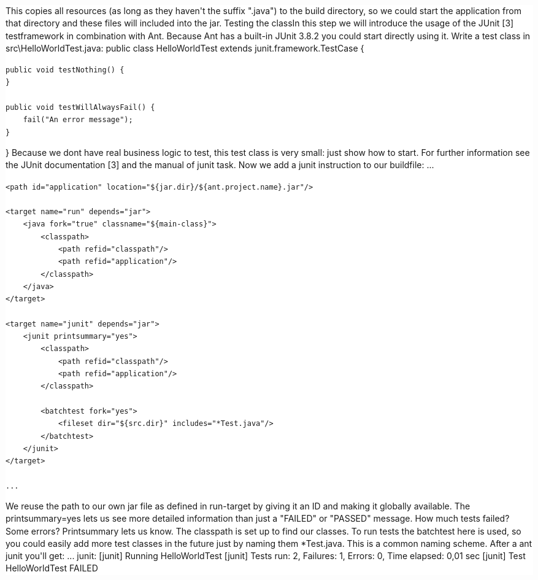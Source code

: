 This copies all resources (as long as they haven't the suffix ".java") to the build directory, so we could start the application from that directory and these files will included into the jar.
Testing the classIn this step we will introduce the usage of the JUnit [3] testframework in combination with Ant. Because Ant has a built-in JUnit 3.8.2 you could start directly using it. Write a test class in src\HelloWorldTest.java:
public class HelloWorldTest extends junit.framework.TestCase {

    public void testNothing() {
    }
    
    public void testWillAlwaysFail() {
        fail("An error message");
    }
    
}
Because we dont have real business logic to test, this test class is very small: just show how to start. For further information see the JUnit documentation [3] and the manual of junit task. Now we add a junit instruction to our buildfile:
    ...

    <path id="application" location="${jar.dir}/${ant.project.name}.jar"/>

    <target name="run" depends="jar">
        <java fork="true" classname="${main-class}">
            <classpath>
                <path refid="classpath"/>
                <path refid="application"/>
            </classpath>
        </java>
    </target>
    
    <target name="junit" depends="jar">
        <junit printsummary="yes">
            <classpath>
                <path refid="classpath"/>
                <path refid="application"/>
            </classpath>
            
            <batchtest fork="yes">
                <fileset dir="${src.dir}" includes="*Test.java"/>
            </batchtest>
        </junit>
    </target>

    ...


We reuse the path to our own jar file as defined in run-target by giving it an ID and making it globally available. The printsummary=yes lets us see more detailed information than just a "FAILED" or "PASSED" message. How much tests failed? Some errors? Printsummary lets us know. The classpath is set up to find our classes. To run tests the batchtest here is used, so you could easily add more test classes in the future just by naming them *Test.java. This is a common naming scheme.
After a ant junit you'll get:
...
junit:
    [junit] Running HelloWorldTest
    [junit] Tests run: 2, Failures: 1, Errors: 0, Time elapsed: 0,01 sec
    [junit] Test HelloWorldTest FAILED
